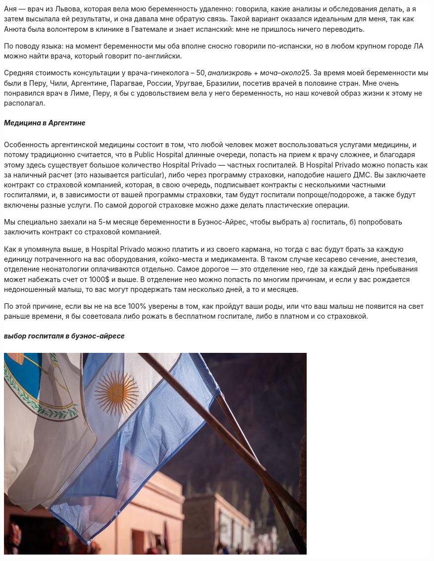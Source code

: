 Аня — врач из Львова, которая вела мою беременность удаленно: говорила, какие анализы и обследования делать, а я затем высылала ей результаты, и она давала мне обратую связь. Такой вариант оказался идеальным для меня, так как Анюта была волонтером в клинике в Гватемале и знает испанский: мне не пришлось ничего переводить.

По поводу языка: на момент беременности мы оба вполне сносно говорили по-испански, но в любом крупном городе ЛА можно найти врача, который говорит по-английски.

Средняя стоимость консультации у врача-гинеколога – 50$, анализ кровь+моча – около 25$. За время моей беременности мы были в Перу, Чили, Аргентине, Парагвае, России, Уругвае, Бразилии, посетив врачей в половине стран. Мне очень понравился врач в Лиме, Перу, я бы с удовольствием вела у него беременность, но наш кочевой образ жизни к этому не располагал.

##### Медицина в Аргентине

Особенность аргентинской медицины состоит в том, что любой человек может воспользоваться услугами медицины, и потому традиционно считается, что в Public Hospital длинные очереди, попасть на прием к врачу сложнее, и благодаря этому здесь существует большое количество Hospital Privado — частных госпиталей. В Hospital Privado можно попасть как за наличный расчет (это называется particular), либо через программу страховки, наподобие нашего ДМС. Вы заключаете контракт со страховой компанией, которая, в свою очередь, подписывает контракты с несколькими частными госпиталями, и, в зависимости от вашей программы страховки, там будут госпитали попроще/подороже, а также будут включены разные услуги. По самой дорогой страховке можно даже делать пластические операции.

Мы специально заехали на 5-м месяце беременности в Буэнос-Айрес, чтобы выбрать а) госпиталь, б) попробовать заключить контракт со страховой компанией.

Как я упомянула выше, в Hospital Privado можно платить и из своего кармана, но тогда с вас будут брать за каждую единицу потраченного на вас оборудования, койко-места и медикамента. В таком случае кесарево сечение, анестезия, отделение неонатологии оплачиваются отдельно. Самое дорогое — это отделение нео, где за каждый день пребывания может набежать счет от 1000$ и выше. В отделение нео можно попасть по многим причинам, и если у вас рождается недоношенный малыш, то вас могут продержать там несколько дней, а то и месяцев.

По этой причине, если вы не на все 100% уверены в том, как пройдут ваши роды, или что ваш малыш не появится на свет раньше времени, я бы советовала либо рожать в бесплатном госпитале, либо в платном и со страховкой.

##### выбор госпиталя в буэнос-айресе

![](images/MG_2312_20190816_0827_12_statya.jpg)
